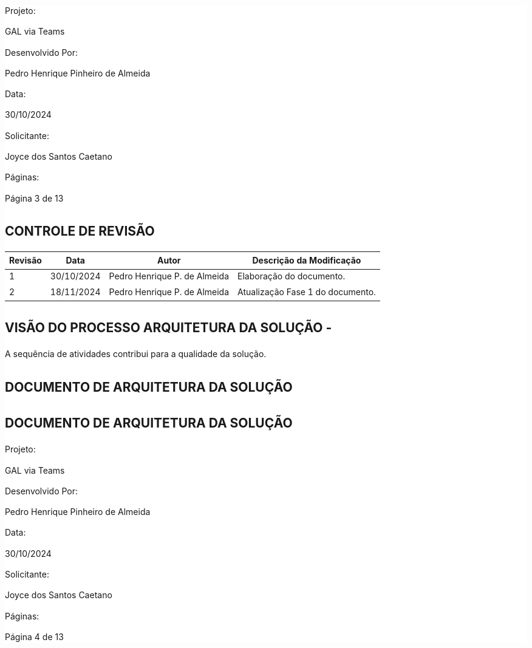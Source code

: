 Projeto:

GAL via Teams

Desenvolvido Por:

Pedro Henrique Pinheiro de Almeida

Data:

30/10/2024

Solicitante:

Joyce dos Santos Caetano

Páginas:

Página 3 de 13

## CONTROLE DE REVISÃO

|   Revisão | Data       | Autor                        | Descrição da Modificação         |
|-----------|------------|------------------------------|----------------------------------|
|         1 | 30/10/2024 | Pedro Henrique P. de Almeida | Elaboração do documento.         |
|         2 | 18/11/2024 | Pedro Henrique P. de Almeida | Atualização Fase 1 do documento. |

## VISÃO DO PROCESSO   ARQUITETURA DA SOLUÇÃO -



A sequência de atividades contribui para a qualidade da solução.

## DOCUMENTO DE ARQUITETURA DA SOLUÇÃO



## DOCUMENTO DE ARQUITETURA DA SOLUÇÃO

Projeto:

GAL via Teams

Desenvolvido Por:

Pedro Henrique Pinheiro de Almeida

Data:

30/10/2024

Solicitante:

Joyce dos Santos Caetano

Páginas:

Página 4 de 13
